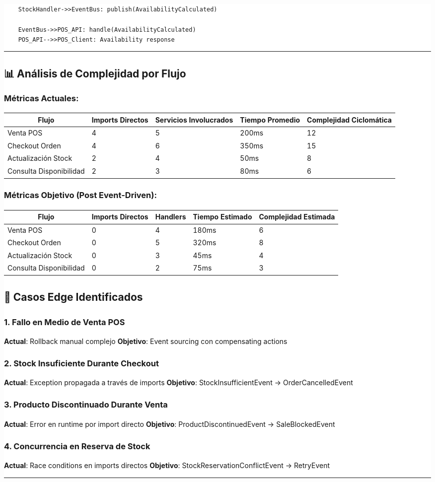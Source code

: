 ```mermaid
    StockHandler->>EventBus: publish(AvailabilityCalculated)
    
    EventBus->>POS_API: handle(AvailabilityCalculated)
    POS_API-->>POS_Client: Availability response
```

---

## 📊 Análisis de Complejidad por Flujo

### Métricas Actuales:
| Flujo | Imports Directos | Servicios Involucrados | Tiempo Promedio | Complejidad Ciclomática |
|-------|------------------|------------------------|-----------------|-------------------------|
| Venta POS | 4 | 5 | 200ms | 12 |
| Checkout Orden | 4 | 6 | 350ms | 15 |
| Actualización Stock | 2 | 4 | 50ms | 8 |
| Consulta Disponibilidad | 2 | 3 | 80ms | 6 |

### Métricas Objetivo (Post Event-Driven):
| Flujo | Imports Directos | Handlers | Tiempo Estimado | Complejidad Estimada |
|-------|------------------|----------|-----------------|---------------------|
| Venta POS | 0 | 4 | 180ms | 6 |
| Checkout Orden | 0 | 5 | 320ms | 8 |
| Actualización Stock | 0 | 3 | 45ms | 4 |
| Consulta Disponibilidad | 0 | 2 | 75ms | 3 |

## 🎯 Casos Edge Identificados

### 1. **Fallo en Medio de Venta POS**
**Actual**: Rollback manual complejo
**Objetivo**: Event sourcing con compensating actions

### 2. **Stock Insuficiente Durante Checkout**
**Actual**: Exception propagada a través de imports
**Objetivo**: StockInsufficientEvent → OrderCancelledEvent

### 3. **Producto Discontinuado Durante Venta**
**Actual**: Error en runtime por import directo
**Objetivo**: ProductDiscontinuedEvent → SaleBlockedEvent

### 4. **Concurrencia en Reserva de Stock**
**Actual**: Race conditions en imports directos
**Objetivo**: StockReservationConflictEvent → RetryEvent

---
